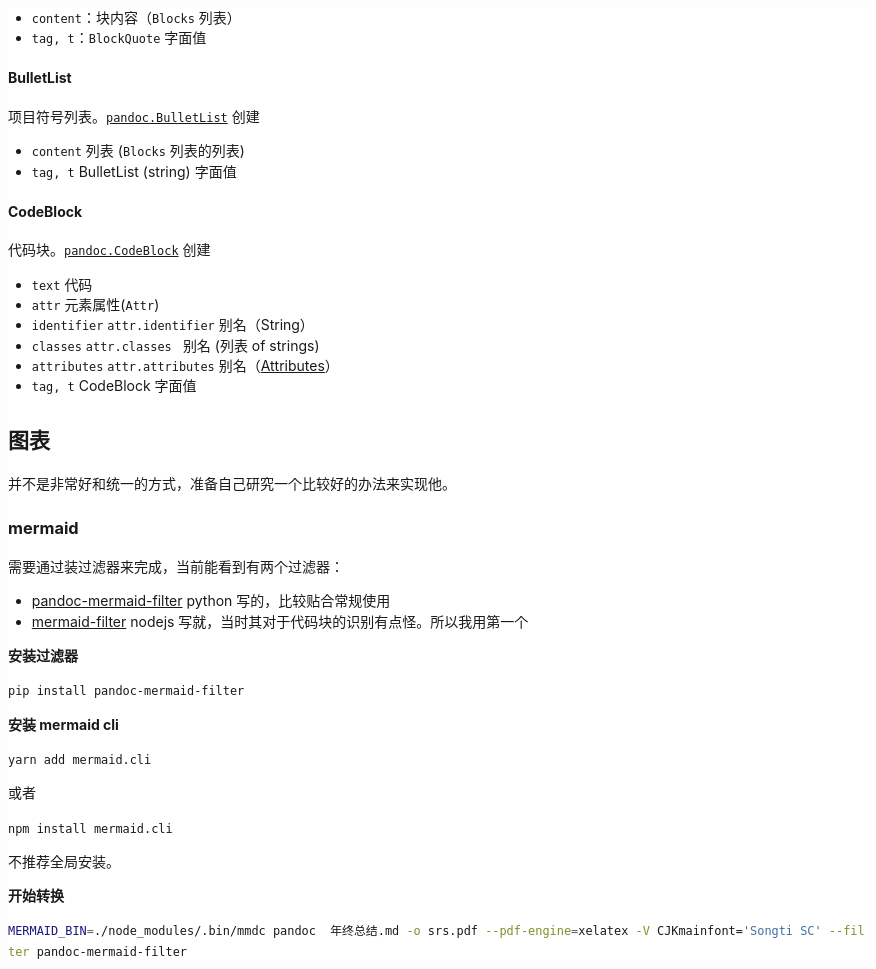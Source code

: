 - `content`：块内容（`Blocks` 列表）
- `tag, t`：`BlockQuote` 字面值

#### BulletList

项目符号列表。[`pandoc.BulletList`](https://pandoc.org/lua-filters.html#pandoc.bulletlist) 创建

- `content` 列表 (`Blocks` 列表的列表)
- `tag, t`
  BulletList (string) 字面值

#### CodeBlock

代码块。[`pandoc.CodeBlock`](https://pandoc.org/lua-filters.html#pandoc.codeblock) 创建

- `text` 代码
- `attr` 元素属性(`Attr`)
- `identifier` `attr.identifier` 别名（String）
- `classes`  `attr.classes ` 别名 (列表 of strings)
- `attributes` `attr.attributes` 别名（[Attributes](https://pandoc.org/lua-filters.html#type-attributes)）
- `tag, t` CodeBlock 字面值

## 图表

并不是非常好和统一的方式，准备自己研究一个比较好的办法来实现他。

### mermaid

需要通过装过滤器来完成，当前能看到有两个过滤器：

- [pandoc-mermaid-filter](https://github.com/timofurrer/pandoc-mermaid-filter) python 写的，比较贴合常规使用
- [mermaid-filter](https://github.com/raghur/mermaid-filter) nodejs 写就，当时其对于代码块的识别有点怪。所以我用第一个



**安装过滤器**

```sh
pip install pandoc-mermaid-filter
```

**安装 mermaid cli**

```sh
yarn add mermaid.cli
```

或者

```sh
npm install mermaid.cli
```

不推荐全局安装。

**开始转换**

```sh
MERMAID_BIN=./node_modules/.bin/mmdc pandoc  年终总结.md -o srs.pdf --pdf-engine=xelatex -V CJKmainfont='Songti SC' --filter pandoc-mermaid-filter
```
